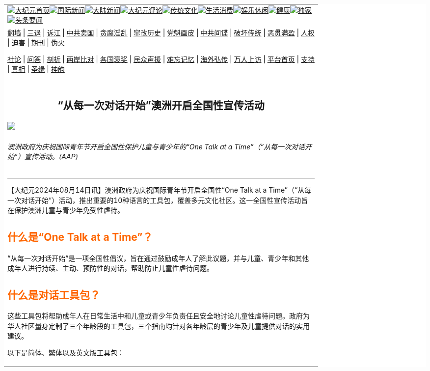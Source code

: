<a name="1" id="1" target="_blank"></a><span id="1"></span>
<table align=center border="0"><tr><td colspan="2" VALIGN=TOP><a href="https://github.com/1992513/djy/blob/master/gb/nf1351518.md#1"><img src="https://raw.githubusercontent.com/1992513/www/master/t/djy/1.jpg" title="大纪元首页" alt="大纪元首页"></a><a href="https://github.com/1992513/djy/blob/master/gb/n24hr.md#1"><img src="https://raw.githubusercontent.com/1992513/www/master/t/djy/3.jpg" title="国际新闻" alt="国际新闻"></a><a href="https://github.com/1992513/djy/blob/master/gb/nsc413.md#1"><img src="https://raw.githubusercontent.com/1992513/www/master/t/djy/4.jpg" title="大陆新闻" alt="大陆新闻"></a><a href="https://github.com/1992513/djy/blob/master/gb/news392.md#1"><img src="https://raw.githubusercontent.com/1992513/www/master/t/djy/5.jpg" title="大纪元评论" alt="大纪元评论"></a><a href="https://github.com/1992513/djy/blob/master/gb/news2007.md#1"><img src="https://raw.githubusercontent.com/1992513/www/master/t/djy/6.jpg" title="传统文化" alt="传统文化"></a><a href="https://github.com/1992513/djy/blob/master/gb/news2008.md#1"><img src="https://raw.githubusercontent.com/1992513/www/master/t/djy/7.jpg" title="生活消费" alt="生活消费"></a><a href="https://github.com/1992513/djy/blob/master/gb/ncyule.md#1"><img src="https://raw.githubusercontent.com/1992513/www/master/t/djy/8.jpg" title="娱乐休闲" alt="娱乐休闲"></a><a href="https://github.com/1992513/djy/blob/master/gb/nsc1002.md#1"><img src="https://raw.githubusercontent.com/1992513/www/master/t/djy/9.jpg" title="健康" alt="健康"></a><a href="https://github.com/1992513/djy/blob/master/gb/nf6092.md#1"><img src="https://raw.githubusercontent.com/1992513/www/master/t/djy/10a.jpg" title="独家" alt="独家"></a><a href="https://github.com/1992513/djy/blob/master/gb/nf4514.md#1"><img src="https://raw.githubusercontent.com/1992513/www/master/t/djy/12a.jpg" title="头条要闻" alt="头条要闻"></a></td></tr>
<tr><td colspan="2" VALIGN=TOP><a target="_blank" href="https://github.com/1992513/www/blob/master/README.md?zsrh#1">翻墙</a> | <a target="_blank" href="https://github.com/1992513/djy/blob/master/gb/nf5657.md#1">三退</a> | <a target="_blank" href="https://github.com/1992513/djy/blob/master/gb/nf6124.md#1">诉江</a> | <a target="_blank" href="https://github.com/1992513/djy/blob/master/gb/nf1176117.md#1">中共卖国</a> | <a target="_blank" href="https://github.com/1992513/djy/blob/master/gb/nf5773.md#1">贪腐淫乱</a> | <a target="_blank" href="https://github.com/1992513/djy/blob/master/gb/nf1176115.md#1">窜改历史</a> | <a target="_blank" href="https://github.com/1992513/djy/blob/master/gb/nf1176107.md#1">党魁画皮</a> | <a target="_blank" href="https://github.com/1992513/djy/blob/master/gb/nf1320400.md#1">中共间谍</a> | <a target="_blank" href="https://github.com/1992513/djy/blob/master/gb/nf1176114.md#1">破坏传统</a> | <a target="_blank" href="https://github.com/1992513/ntdtv/blob/master/gb/prog447_1.md#1">恶贯满盈</a> | <a target="_blank" href="https://github.com/1992513/djy/blob/master/gb/ncid278.md#1">人权</a> | <a target="_blank" href="https://github.com/1992513/djy/blob/master/gb/nf1176111.md#1">迫害</a> | <a target="_blank" href="https://gitlab.com/szzdlab/mh-qikan/blob/master/README.md#1">期刊</a> | <a target="_blank" href="https://github.com/1992513/djy/blob/master/gb/nf5562.md#1">伪火</a></p><p><a target="_blank" href="https://github.com/1992513/djy/blob/master/gb/9p.md#1">社论</a> | <a target="_blank" href="https://github.com/1992513/djy/blob/master/gb/nf4378.md#1">问答</a> | <a target="_blank" href="https://github.com/1992513/djy/blob/master/gb/nf5792.md#1">剖析</a> | <a target="_blank" href="https://github.com/1992513/djy/blob/master/gb/nf5735.md#1">两岸比对</a> | <a target="_blank" href="https://github.com/1992513/djy/blob/master/gb/nf6119.md#1">各国褒奖</a> | <a target="_blank" href="https://github.com/1992513/djy/blob/master/gb/nf6120.md#1">民众声援</a> | <a target="_blank" href="https://github.com/1992513/djy/blob/master/gb/nf1188594.md#1">难忘记忆</a> | <a target="_blank" href="https://github.com/1992513/djy/blob/master/gb/nf3180.md#1">海外弘传</a> | <a target="_blank" href="https://github.com/1992513/djy/blob/master/gb/nf5410.md#1">万人上访</a> | <a target="_blank" href="https://github.com/1992513/www/blob/master/README.md?zsrh#1">平台首页</a> | <a target="_blank" href="https://github.com/1992513/djy/blob/master/gb/nf4386.md#1">支持</a> | <a target="_blank" href="https://github.com/1992513/djy/blob/master/gb/nf4389.md#1">真相</a> | <a target="_blank" href="https://github.com/1992513/djy/blob/master/gb/nf5790.md#1">圣缘</a> | <a target="_blank" href="https://github.com/1992513/djy/blob/master/gb/nf4786.md#1">神韵</a></td></tr>
<tr><td VALIGN=TOP width="626"><h2 align=center>“从每一次对话开始”澳洲开启全国性宣传活动</h2>
<img width="600" src="https://i.epochtimes.com/assets/uploads/2024/08/id14310885-20230131001758391798-original-600x400.jpg" />
<h6>澳洲政府为庆祝国际青年节开启全国性保护儿童与青少年的“One Talk at a Time”（“从每一次对话开始”）宣传活动。(AAP) 
</h6>
<hr>
<p>【大纪元2024年08月14日讯】澳洲政府为庆祝国际青年节开启全国性“One Talk at a Time”（“从每一次对话开始”）活动，推出重要的10种语言的工具包，覆盖多元文化社区。这一全国性宣传活动旨在保护澳洲儿童与青少年免受性虐待。</p>
<h2><span style="color: #ff6600;">什么是“One Talk at a Time”？</span></h2>
<p>“从每一次对话开始”是一项全国性倡议，旨在通过鼓励成年人了解此议题，并与儿童、青少年和其他成年人进行持续、主动、预防性的对话，帮助防止儿童性虐待问题。</p>
<h2><span style="color: #ff6600;">什么是对话工具包？</span></h2>
<p>这些工具包将帮助成年人在日常生活中和儿童或青少年负责任且安全地讨论儿童性虐待问题。政府为华人社区量身定制了三个年龄段的工具包，三个指南均针对各年龄层的青少年及儿童提供对话的实用建议。</p>
<p>以下是简体、繁体以及英文版工具包：</p>